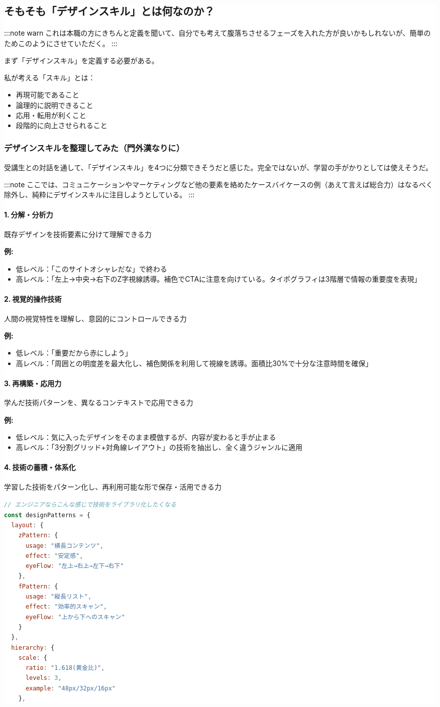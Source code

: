 ## そもそも「デザインスキル」とは何なのか？

:::note warn
これは本職の方にきちんと定義を聞いて、自分でも考えて腹落ちさせるフェーズを入れた方が良いかもしれないが、簡単のためこのようにさせていただく。
:::

まず「デザインスキル」を定義する必要がある。

私が考える「スキル」とは：
- 再現可能であること
- 論理的に説明できること  
- 応用・転用が利くこと
- 段階的に向上させられること

### デザインスキルを整理してみた（門外漢なりに）

受講生との対話を通して、「デザインスキル」を4つに分類できそうだと感じた。完全ではないが、学習の手がかりとしては使えそうだ。

:::note
ここでは、コミュニケーションやマーケティングなど他の要素を絡めたケースバイケースの例（あえて言えば総合力）はなるべく除外し、純粋にデザインスキルに注目しようとしている。
:::

#### 1. **分解・分析力**
既存デザインを技術要素に分けて理解できる力

**例:** 
- 低レベル：「このサイトオシャレだな」で終わる
- 高レベル：「左上→中央→右下のZ字視線誘導。補色でCTAに注意を向けている。タイポグラフィは3階層で情報の重要度を表現」

#### 2. **視覚的操作技術**
人間の視覚特性を理解し、意図的にコントロールできる力

**例:**
- 低レベル：「重要だから赤にしよう」
- 高レベル：「周囲との明度差を最大化し、補色関係を利用して視線を誘導。面積比30%で十分な注意時間を確保」

#### 3. **再構築・応用力**
学んだ技術パターンを、異なるコンテキストで応用できる力

**例:**
- 低レベル：気に入ったデザインをそのまま模倣するが、内容が変わると手が止まる
- 高レベル：「3分割グリッド+対角線レイアウト」の技術を抽出し、全く違うジャンルに適用

#### 4. **技術の蓄積・体系化**
学習した技術をパターン化し、再利用可能な形で保存・活用できる力

```javascript
// エンジニアならこんな感じで技術をライブラリ化したくなる
const designPatterns = {
  layout: {
    zPattern: { 
      usage: "横長コンテンツ", 
      effect: "安定感",
      eyeFlow: "左上→右上→左下→右下" 
    },
    fPattern: { 
      usage: "縦長リスト", 
      effect: "効率的スキャン",
      eyeFlow: "上から下へのスキャン" 
    }
  },
  hierarchy: {
    scale: { 
      ratio: "1.618(黄金比)", 
      levels: 3,
      example: "48px/32px/16px" 
    },
```